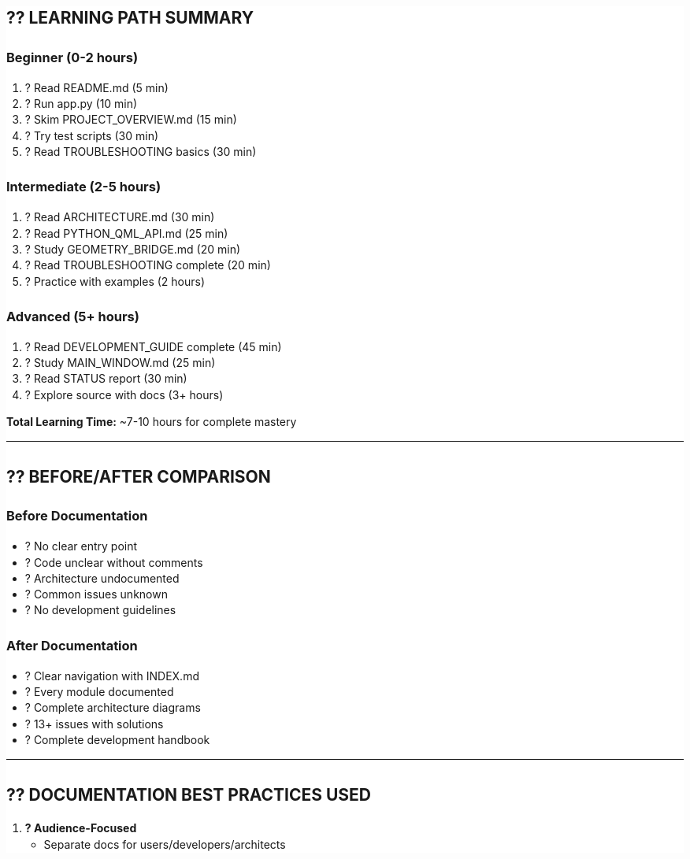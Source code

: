
## ?? LEARNING PATH SUMMARY

### **Beginner (0-2 hours)**
1. ? Read README.md (5 min)
2. ? Run app.py (10 min)
3. ? Skim PROJECT_OVERVIEW.md (15 min)
4. ? Try test scripts (30 min)
5. ? Read TROUBLESHOOTING basics (30 min)

### **Intermediate (2-5 hours)**
1. ? Read ARCHITECTURE.md (30 min)
2. ? Read PYTHON_QML_API.md (25 min)
3. ? Study GEOMETRY_BRIDGE.md (20 min)
4. ? Read TROUBLESHOOTING complete (20 min)
5. ? Practice with examples (2 hours)

### **Advanced (5+ hours)**
1. ? Read DEVELOPMENT_GUIDE complete (45 min)
2. ? Study MAIN_WINDOW.md (25 min)
3. ? Read STATUS report (30 min)
4. ? Explore source with docs (3+ hours)

**Total Learning Time:** ~7-10 hours for complete mastery

---

## ?? BEFORE/AFTER COMPARISON

### **Before Documentation**
- ? No clear entry point
- ? Code unclear without comments
- ? Architecture undocumented
- ? Common issues unknown
- ? No development guidelines

### **After Documentation**
- ? Clear navigation with INDEX.md
- ? Every module documented
- ? Complete architecture diagrams
- ? 13+ issues with solutions
- ? Complete development handbook

---

## ?? DOCUMENTATION BEST PRACTICES USED

1. **? Audience-Focused**
   - Separate docs for users/developers/architects
